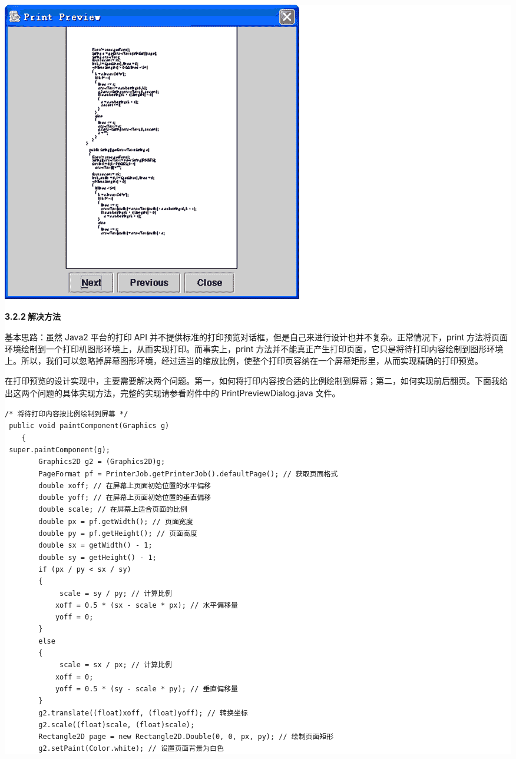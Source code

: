 ![界面实现图](img/81bcb2584a215201d366dd59730c55f8.png)

**3.2.2 解决方法**

基本思路：虽然 Java2 平台的打印 API 并不提供标准的打印预览对话框，但是自己来进行设计也并不复杂。正常情况下，print 方法将页面环境绘制到一个打印机图形环境上，从而实现打印。而事实上，print 方法并不能真正产生打印页面，它只是将待打印内容绘制到图形环境上。所以，我们可以忽略掉屏幕图形环境，经过适当的缩放比例，使整个打印页容纳在一个屏幕矩形里，从而实现精确的打印预览。

在打印预览的设计实现中，主要需要解决两个问题。第一，如何将打印内容按合适的比例绘制到屏幕；第二，如何实现前后翻页。下面我给出这两个问题的具体实现方法，完整的实现请参看附件中的 PrintPreviewDialog.java 文件。

```
/* 将待打印内容按比例绘制到屏幕 */
 public void paintComponent(Graphics g)
    {
 super.paintComponent(g);
        Graphics2D g2 = (Graphics2D)g;
        PageFormat pf = PrinterJob.getPrinterJob().defaultPage(); // 获取页面格式
        double xoff; // 在屏幕上页面初始位置的水平偏移
        double yoff; // 在屏幕上页面初始位置的垂直偏移
        double scale; // 在屏幕上适合页面的比例
        double px = pf.getWidth(); // 页面宽度
        double py = pf.getHeight(); // 页面高度
        double sx = getWidth() - 1;
        double sy = getHeight() - 1;
        if (px / py < sx / sy)
        {
             scale = sy / py; // 计算比例
            xoff = 0.5 * (sx - scale * px); // 水平偏移量
            yoff = 0;
        }
        else
        {
             scale = sx / px; // 计算比例
            xoff = 0;
            yoff = 0.5 * (sy - scale * py); // 垂直偏移量
        }
        g2.translate((float)xoff, (float)yoff); // 转换坐标
        g2.scale((float)scale, (float)scale);
        Rectangle2D page = new Rectangle2D.Double(0, 0, px, py); // 绘制页面矩形
        g2.setPaint(Color.white); // 设置页面背景为白色
```